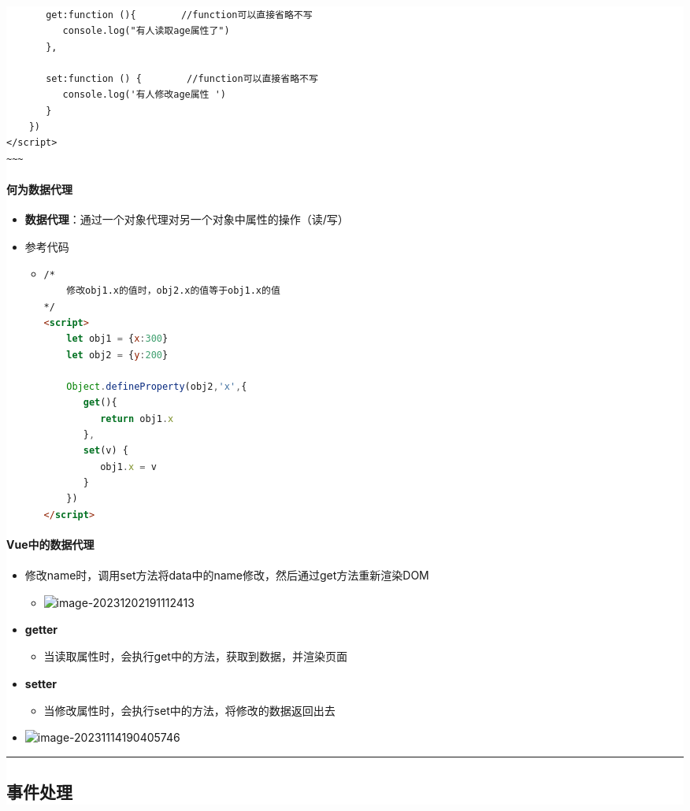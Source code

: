            get:function (){        //function可以直接省略不写
              console.log("有人读取age属性了")
           },
           
           set:function () {        //function可以直接省略不写
              console.log('有人修改age属性 ')
           }
        })
    </script>
    ~~~


#### **何为数据代理**

* **数据代理**：通过一个对象代理对另一个对象中属性的操作（读/写）

* 参考代码

  * ~~~html
    /*
    	修改obj1.x的值时，obj2.x的值等于obj1.x的值
    */
    <script>
        let obj1 = {x:300}
        let obj2 = {y:200}
    
        Object.defineProperty(obj2,'x',{
           get(){
              return obj1.x
           },
           set(v) {
              obj1.x = v
           }
        })
    </script>
    ~~~


#### Vue中的数据代理

* 修改name时，调用set方法将data中的name修改，然后通过get方法重新渲染DOM
  * ![image-20231202191112413](C:\Users\21592\AppData\Roaming\Typora\typora-user-images\image-20231202191112413.png)

* **getter**
  * 当读取属性时，会执行get中的方法，获取到数据，并渲染页面

* **setter**
  * 当修改属性时，会执行set中的方法，将修改的数据返回出去

* ![image-20231114190405746](C:\Users\21592\AppData\Roaming\Typora\typora-user-images\image-20231114190405746.png)

****

## **事件处理**
